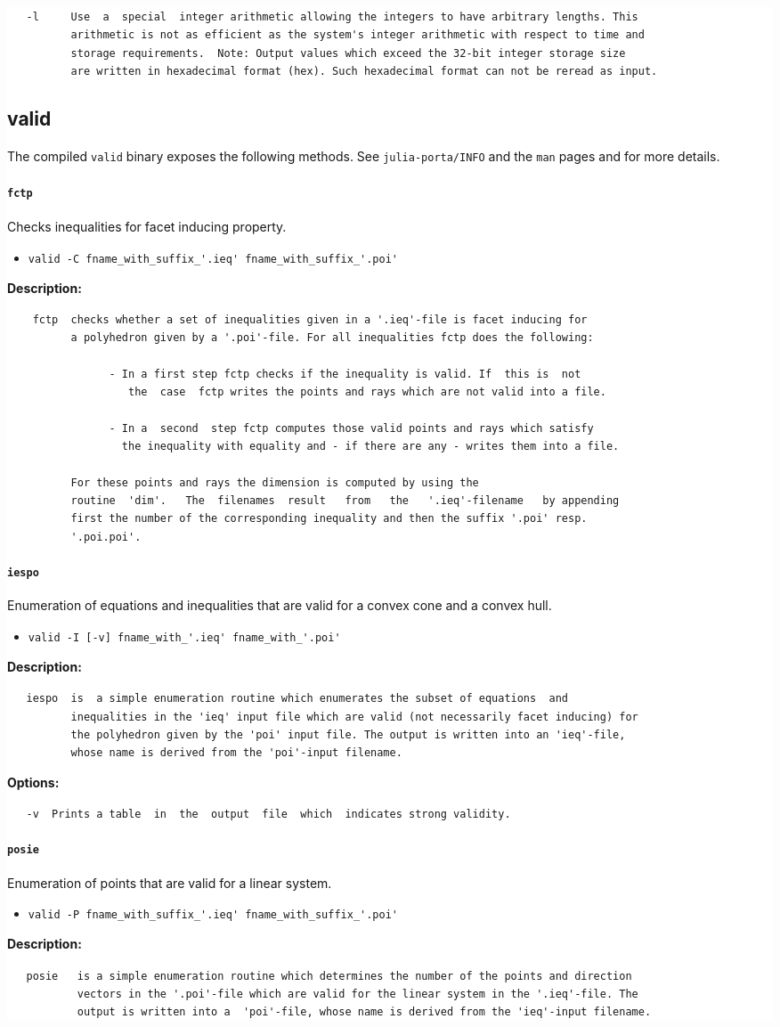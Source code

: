        -l     Use  a  special  integer arithmetic allowing the integers to have arbitrary lengths. This
              arithmetic is not as efficient as the system's integer arithmetic with respect to time and
              storage requirements.  Note: Output values which exceed the 32-bit integer storage size
              are written in hexadecimal format (hex). Such hexadecimal format can not be reread as input.

## valid

The compiled `valid` binary exposes the following methods. See `julia-porta/INFO` and the `man` pages and for more details.

#### `fctp`

Checks inequalities for facet inducing property.

* `valid -C fname_with_suffix_'.ieq' fname_with_suffix_'.poi'`

**Description:**

        fctp  checks whether a set of inequalities given in a '.ieq'-file is facet inducing for
              a polyhedron given by a '.poi'-file. For all inequalities fctp does the following:
                    
                    - In a first step fctp checks if the inequality is valid. If  this is  not
                       the  case  fctp writes the points and rays which are not valid into a file.
                     
                    - In a  second  step fctp computes those valid points and rays which satisfy
                      the inequality with equality and - if there are any - writes them into a file.
              
              For these points and rays the dimension is computed by using the
              routine  'dim'.   The  filenames  result   from   the   '.ieq'-filename   by appending
              first the number of the corresponding inequality and then the suffix '.poi' resp.
              '.poi.poi'.

#### `iespo`

Enumeration of equations  and  inequalities  that are valid for a convex cone and a convex hull.

* `valid -I [-v] fname_with_'.ieq' fname_with_'.poi'`

**Description:**

       iespo  is  a simple enumeration routine which enumerates the subset of equations  and
              inequalities in the 'ieq' input file which are valid (not necessarily facet inducing) for
              the polyhedron given by the 'poi' input file. The output is written into an 'ieq'-file,
              whose name is derived from the 'poi'-input filename.

**Options:**

       -v  Prints a table  in  the  output  file  which  indicates strong validity.
       
       
       
#### `posie`

Enumeration of points that are valid for a linear system.

* `valid -P fname_with_suffix_'.ieq' fname_with_suffix_'.poi'`

**Description:**

       posie   is a simple enumeration routine which determines the number of the points and direction
               vectors in the '.poi'-file which are valid for the linear system in the '.ieq'-file. The
               output is written into a  'poi'-file, whose name is derived from the 'ieq'-input filename.
               